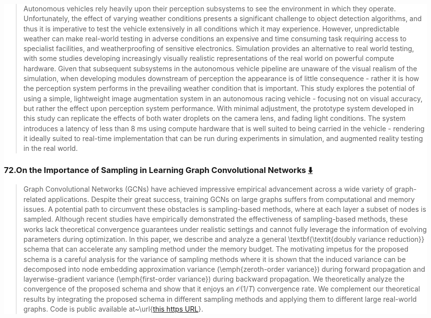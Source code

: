 >  Autonomous vehicles rely heavily upon their perception subsystems to see the environment in which they operate. Unfortunately, the effect of varying weather conditions presents a significant challenge to object detection algorithms, and thus it is imperative to test the vehicle extensively in all conditions which it may experience. However, unpredictable weather can make real-world testing in adverse conditions an expensive and time consuming task requiring access to specialist facilities, and weatherproofing of sensitive electronics. Simulation provides an alternative to real world testing, with some studies developing increasingly visually realistic representations of the real world on powerful compute hardware. Given that subsequent subsystems in the autonomous vehicle pipeline are unaware of the visual realism of the simulation, when developing modules downstream of perception the appearance is of little consequence - rather it is how the perception system performs in the prevailing weather condition that is important. This study explores the potential of using a simple, lightweight image augmentation system in an autonomous racing vehicle - focusing not on visual accuracy, but rather the effect upon perception system performance. With minimal adjustment, the prototype system developed in this study can replicate the effects of both water droplets on the camera lens, and fading light conditions. The system introduces a latency of less than 8 ms using compute hardware that is well suited to being carried in the vehicle - rendering it ideally suited to real-time implementation that can be run during experiments in simulation, and augmented reality testing in the real world.      
### 72.On the Importance of Sampling in Learning Graph Convolutional Networks  [ :arrow_down: ](https://arxiv.org/pdf/2103.02696.pdf)
>  Graph Convolutional Networks (GCNs) have achieved impressive empirical advancement across a wide variety of graph-related applications. Despite their great success, training GCNs on large graphs suffers from computational and memory issues. A potential path to circumvent these obstacles is sampling-based methods, where at each layer a subset of nodes is sampled. Although recent studies have empirically demonstrated the effectiveness of sampling-based methods, these works lack theoretical convergence guarantees under realistic settings and cannot fully leverage the information of evolving parameters during optimization. In this paper, we describe and analyze a general \textbf{\textit{doubly variance reduction}} schema that can accelerate any sampling method under the memory budget. The motivating impetus for the proposed schema is a careful analysis for the variance of sampling methods where it is shown that the induced variance can be decomposed into node embedding approximation variance (\emph{zeroth-order variance}) during forward propagation and layerwise-gradient variance (\emph{first-order variance}) during backward propagation. We theoretically analyze the convergence of the proposed schema and show that it enjoys an $\mathcal{O}(1/T)$ convergence rate. We complement our theoretical results by integrating the proposed schema in different sampling methods and applying them to different large real-world graphs. Code is public available at~\url{<a class="link-external link-https" href="https://github.com/CongWeilin/SGCN.git" rel="external noopener nofollow">this https URL</a>}.      
